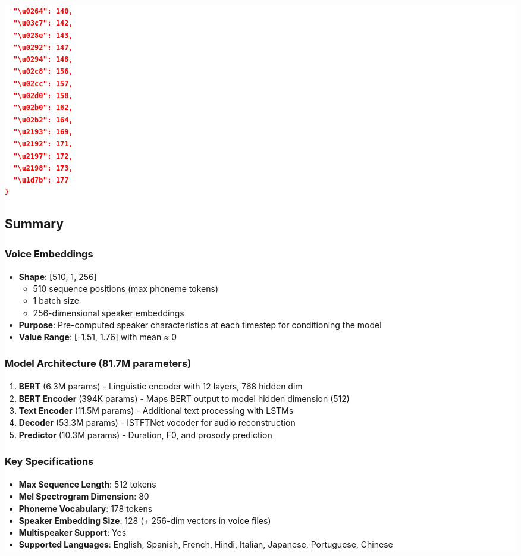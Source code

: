 ```json
  "\u0264": 140,
  "\u03c7": 142,
  "\u028e": 143,
  "\u0292": 147,
  "\u0294": 148,
  "\u02c8": 156,
  "\u02cc": 157,
  "\u02d0": 158,
  "\u02b0": 162,
  "\u02b2": 164,
  "\u2193": 169,
  "\u2192": 171,
  "\u2197": 172,
  "\u2198": 173,
  "\u1d7b": 177
}
```


## Summary

### Voice Embeddings
- **Shape**: [510, 1, 256]
  - 510 sequence positions (max phoneme tokens)
  - 1 batch size
  - 256-dimensional speaker embeddings
- **Purpose**: Pre-computed speaker characteristics at each timestep for conditioning the model
- **Value Range**: [-1.51, 1.76] with mean ≈ 0

### Model Architecture (81.7M parameters)
1. **BERT** (6.3M params) - Linguistic encoder with 12 layers, 768 hidden dim
2. **BERT Encoder** (394K params) - Maps BERT output to model hidden dimension (512)
3. **Text Encoder** (11.5M params) - Additional text processing with LSTMs
4. **Decoder** (53.3M params) - ISTFTNet vocoder for audio reconstruction
5. **Predictor** (10.3M params) - Duration, F0, and prosody prediction

### Key Specifications
- **Max Sequence Length**: 512 tokens
- **Mel Spectrogram Dimension**: 80
- **Phoneme Vocabulary**: 178 tokens
- **Speaker Embedding Size**: 128 (+ 256-dim vectors in voice files)
- **Multispeaker Support**: Yes
- **Supported Languages**: English, Spanish, French, Hindi, Italian, Japanese, Portuguese, Chinese

